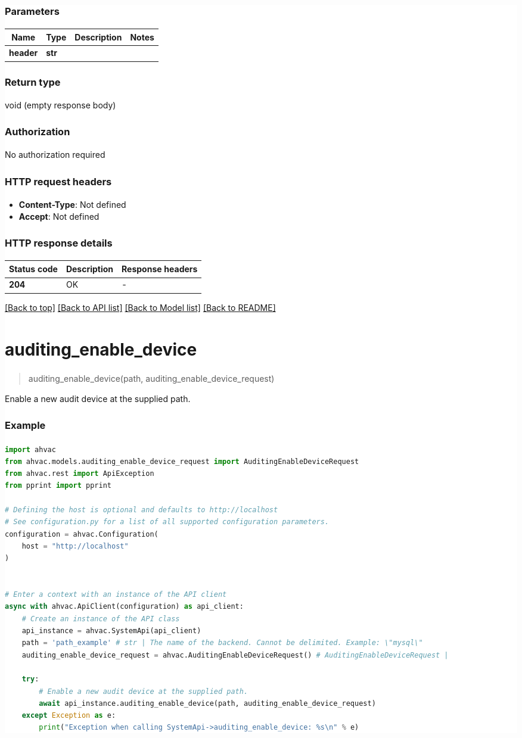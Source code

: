 

### Parameters


Name | Type | Description  | Notes
------------- | ------------- | ------------- | -------------
 **header** | **str**|  | 

### Return type

void (empty response body)

### Authorization

No authorization required

### HTTP request headers

 - **Content-Type**: Not defined
 - **Accept**: Not defined

### HTTP response details

| Status code | Description | Response headers |
|-------------|-------------|------------------|
**204** | OK |  -  |

[[Back to top]](#) [[Back to API list]](../README.md#documentation-for-api-endpoints) [[Back to Model list]](../README.md#documentation-for-models) [[Back to README]](../README.md)

# **auditing_enable_device**
> auditing_enable_device(path, auditing_enable_device_request)

Enable a new audit device at the supplied path.

### Example


```python
import ahvac
from ahvac.models.auditing_enable_device_request import AuditingEnableDeviceRequest
from ahvac.rest import ApiException
from pprint import pprint

# Defining the host is optional and defaults to http://localhost
# See configuration.py for a list of all supported configuration parameters.
configuration = ahvac.Configuration(
    host = "http://localhost"
)


# Enter a context with an instance of the API client
async with ahvac.ApiClient(configuration) as api_client:
    # Create an instance of the API class
    api_instance = ahvac.SystemApi(api_client)
    path = 'path_example' # str | The name of the backend. Cannot be delimited. Example: \"mysql\"
    auditing_enable_device_request = ahvac.AuditingEnableDeviceRequest() # AuditingEnableDeviceRequest | 

    try:
        # Enable a new audit device at the supplied path.
        await api_instance.auditing_enable_device(path, auditing_enable_device_request)
    except Exception as e:
        print("Exception when calling SystemApi->auditing_enable_device: %s\n" % e)
```
